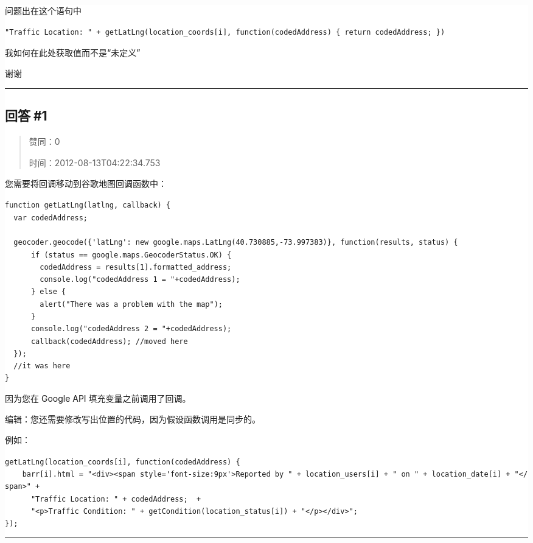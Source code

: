 问题出在这个语句中

```
"Traffic Location: " + getLatLng(location_coords[i], function(codedAddress) { return codedAddress; }) 
```

我如何在此处获取值而不是“未定义”

谢谢

* * *

## 回答 #1

> 赞同：0
> 
> 时间：2012-08-13T04:22:34.753

您需要将回调移动到谷歌地图回调函数中：

```
function getLatLng(latlng, callback) {
  var codedAddress;

  geocoder.geocode({'latLng': new google.maps.LatLng(40.730885,-73.997383)}, function(results, status) {
      if (status == google.maps.GeocoderStatus.OK) {
        codedAddress = results[1].formatted_address;
        console.log("codedAddress 1 = "+codedAddress);
      } else {
        alert("There was a problem with the map");
      }
      console.log("codedAddress 2 = "+codedAddress);
      callback(codedAddress); //moved here
  });
  //it was here
} 
```

因为您在 Google API 填充变量之前调用了回调。

编辑：您还需要修改写出位置的代码，因为假设函数调用是同步的。

例如：

```
getLatLng(location_coords[i], function(codedAddress) {
    barr[i].html = "<div><span style='font-size:9px'>Reported by " + location_users[i] + " on " + location_date[i] + "</span>" +
      "Traffic Location: " + codedAddress;  + 
      "<p>Traffic Condition: " + getCondition(location_status[i]) + "</p></div>";
}); 
```

* * *
